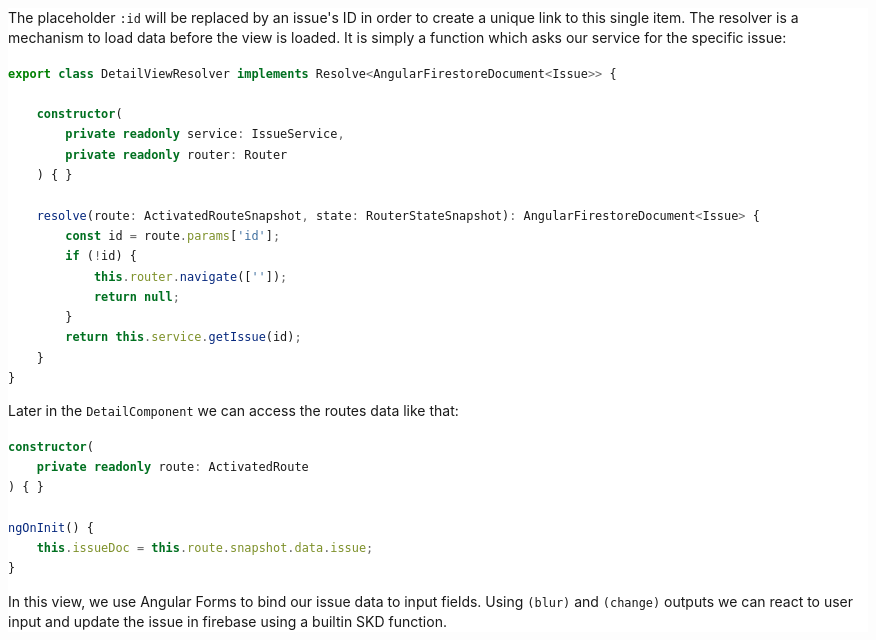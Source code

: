 The placeholder `:id` will be replaced by an issue's ID in order to create a unique link to this single item.
The resolver is a mechanism to load data before the view is loaded. It is simply a function which asks our service
for the specific issue:

```ts
export class DetailViewResolver implements Resolve<AngularFirestoreDocument<Issue>> {

    constructor(
        private readonly service: IssueService,
        private readonly router: Router
    ) { }

    resolve(route: ActivatedRouteSnapshot, state: RouterStateSnapshot): AngularFirestoreDocument<Issue> {
        const id = route.params['id'];
        if (!id) {
            this.router.navigate(['']);
            return null;
        }
        return this.service.getIssue(id);
    }
}
```

Later in the `DetailComponent` we can access the routes data like that:

```ts
constructor(
    private readonly route: ActivatedRoute
) { }

ngOnInit() {
    this.issueDoc = this.route.snapshot.data.issue;
}
```

In this view, we use Angular Forms to bind our issue data to input fields. Using `(blur)` and `(change)`
outputs we can react to user input and update the issue in firebase using a builtin SKD function.
